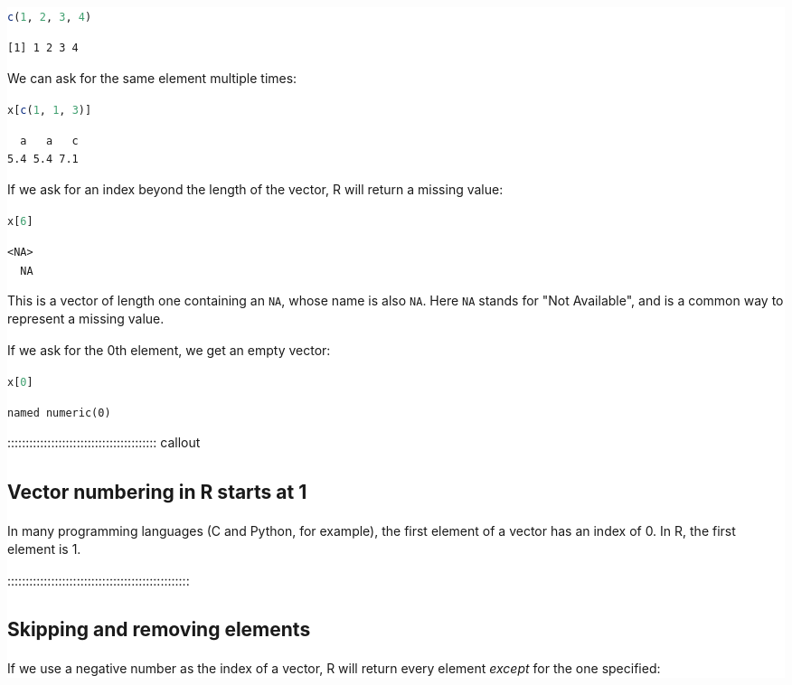 ```r
c(1, 2, 3, 4)
```

```{.output}
[1] 1 2 3 4
```

We can ask for the same element multiple times:


```r
x[c(1, 1, 3)]
```

```{.output}
  a   a   c 
5.4 5.4 7.1 
```

If we ask for an index beyond the length of the vector, R will return a missing value:


```r
x[6]
```

```{.output}
<NA> 
  NA 
```

This is a vector of length one containing an `NA`, whose name is also `NA`. Here `NA` 
stands for "Not Available", and is a common way to represent a missing value.

If we ask for the 0th element, we get an empty vector:


```r
x[0]
```

```{.output}
named numeric(0)
```

:::::::::::::::::::::::::::::::::::::::::  callout

## Vector numbering in R starts at 1

In many programming languages (C and Python, for example), the first
element of a vector has an index of 0. In R, the first element is 1.


::::::::::::::::::::::::::::::::::::::::::::::::::

## Skipping and removing elements

If we use a negative number as the index of a vector, R will return
every element *except* for the one specified:

